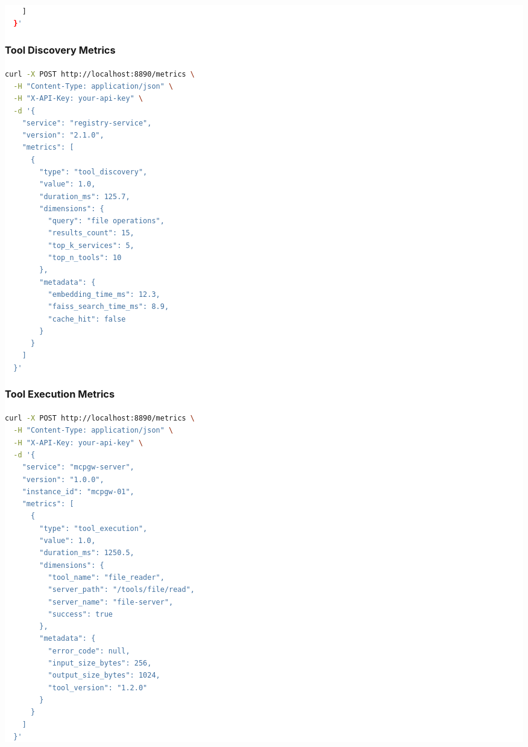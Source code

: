 ```bash
    ]
  }'
```

### Tool Discovery Metrics

```bash
curl -X POST http://localhost:8890/metrics \
  -H "Content-Type: application/json" \
  -H "X-API-Key: your-api-key" \
  -d '{
    "service": "registry-service",
    "version": "2.1.0",
    "metrics": [
      {
        "type": "tool_discovery",
        "value": 1.0,
        "duration_ms": 125.7,
        "dimensions": {
          "query": "file operations",
          "results_count": 15,
          "top_k_services": 5,
          "top_n_tools": 10
        },
        "metadata": {
          "embedding_time_ms": 12.3,
          "faiss_search_time_ms": 8.9,
          "cache_hit": false
        }
      }
    ]
  }'
```

### Tool Execution Metrics

```bash
curl -X POST http://localhost:8890/metrics \
  -H "Content-Type: application/json" \
  -H "X-API-Key: your-api-key" \
  -d '{
    "service": "mcpgw-server",
    "version": "1.0.0",
    "instance_id": "mcpgw-01",
    "metrics": [
      {
        "type": "tool_execution",
        "value": 1.0,
        "duration_ms": 1250.5,
        "dimensions": {
          "tool_name": "file_reader",
          "server_path": "/tools/file/read",
          "server_name": "file-server",
          "success": true
        },
        "metadata": {
          "error_code": null,
          "input_size_bytes": 256,
          "output_size_bytes": 1024,
          "tool_version": "1.2.0"
        }
      }
    ]
  }'
```
